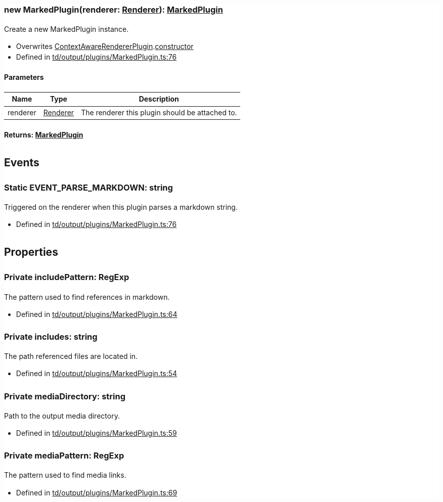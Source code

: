 ### new MarkedPlugin(renderer: [Renderer](td.output.renderer.md)): [MarkedPlugin](td.output.markedplugin.md)
Create a new MarkedPlugin instance.  
* Overwrites [ContextAwareRendererPlugin](td.output.contextawarerendererplugin.md).[constructor](td.output.contextawarerendererplugin.md#constructor)
* Defined in [td/output/plugins/MarkedPlugin.ts:76](https://github.com/kimamula/typedoc/blob/HEAD/src/td/output/plugins/MarkedPlugin.ts#L76)


#### Parameters

| Name | Type | Description |
| ---- | ---- | ---- |
| renderer | [Renderer](td.output.renderer.md)| The renderer this plugin should be attached to. |

#### Returns: [MarkedPlugin](td.output.markedplugin.md)

## Events

### Static EVENT_PARSE_MARKDOWN: string
Triggered on the renderer when this plugin parses a markdown string.
* Defined in [td/output/plugins/MarkedPlugin.ts:76](https://github.com/kimamula/typedoc/blob/HEAD/src/td/output/plugins/MarkedPlugin.ts#L76)


## Properties

### Private includePattern: RegExp
The pattern used to find references in markdown.
* Defined in [td/output/plugins/MarkedPlugin.ts:64](https://github.com/kimamula/typedoc/blob/HEAD/src/td/output/plugins/MarkedPlugin.ts#L64)


### Private includes: string
The path referenced files are located in.
* Defined in [td/output/plugins/MarkedPlugin.ts:54](https://github.com/kimamula/typedoc/blob/HEAD/src/td/output/plugins/MarkedPlugin.ts#L54)


### Private mediaDirectory: string
Path to the output media directory.
* Defined in [td/output/plugins/MarkedPlugin.ts:59](https://github.com/kimamula/typedoc/blob/HEAD/src/td/output/plugins/MarkedPlugin.ts#L59)


### Private mediaPattern: RegExp
The pattern used to find media links.
* Defined in [td/output/plugins/MarkedPlugin.ts:69](https://github.com/kimamula/typedoc/blob/HEAD/src/td/output/plugins/MarkedPlugin.ts#L69)
